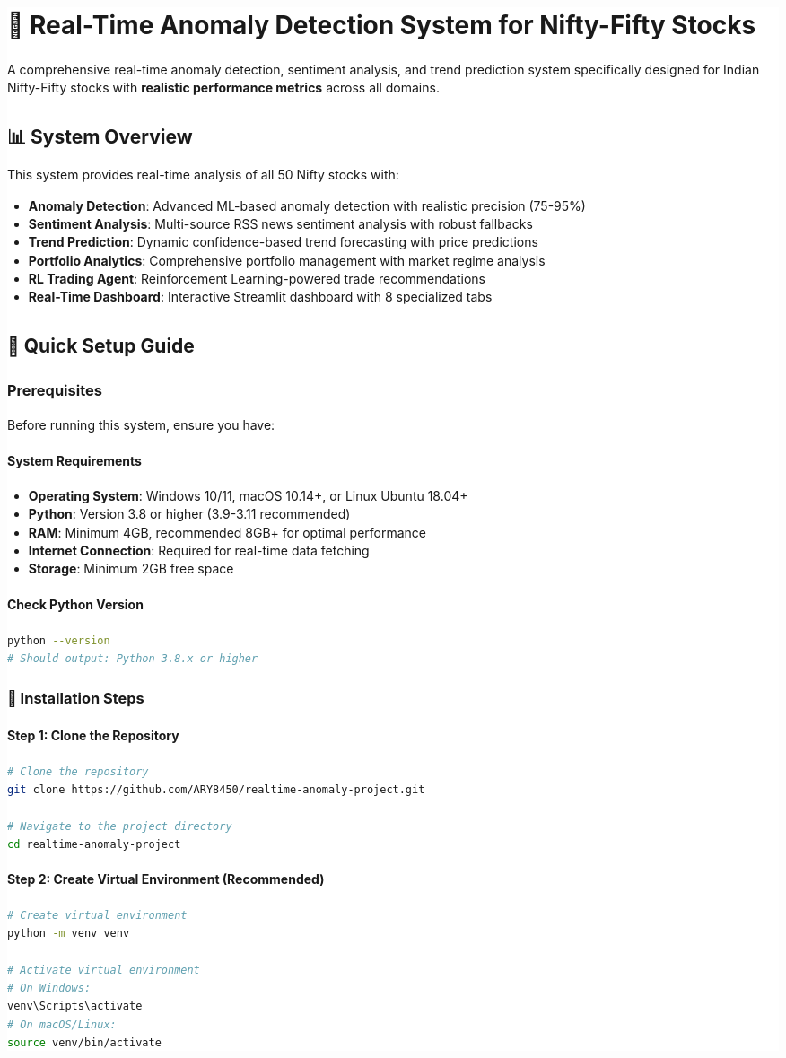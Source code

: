 # 🚀 Real-Time Anomaly Detection System for Nifty-Fifty Stocks

A comprehensive real-time anomaly detection, sentiment analysis, and trend prediction system specifically designed for Indian Nifty-Fifty stocks with **realistic performance metrics** across all domains.

## 📊 System Overview

This system provides real-time analysis of all 50 Nifty stocks with:
- **Anomaly Detection**: Advanced ML-based anomaly detection with realistic precision (75-95%)
- **Sentiment Analysis**: Multi-source RSS news sentiment analysis with robust fallbacks
- **Trend Prediction**: Dynamic confidence-based trend forecasting with price predictions
- **Portfolio Analytics**: Comprehensive portfolio management with market regime analysis
- **RL Trading Agent**: Reinforcement Learning-powered trade recommendations
- **Real-Time Dashboard**: Interactive Streamlit dashboard with 8 specialized tabs

## 🚀 Quick Setup Guide

### Prerequisites

Before running this system, ensure you have:

#### System Requirements
- **Operating System**: Windows 10/11, macOS 10.14+, or Linux Ubuntu 18.04+
- **Python**: Version 3.8 or higher (3.9-3.11 recommended)
- **RAM**: Minimum 4GB, recommended 8GB+ for optimal performance
- **Internet Connection**: Required for real-time data fetching
- **Storage**: Minimum 2GB free space

#### Check Python Version
```bash
python --version
# Should output: Python 3.8.x or higher
```

### 🔧 Installation Steps

#### Step 1: Clone the Repository
```bash
# Clone the repository
git clone https://github.com/ARY8450/realtime-anomaly-project.git

# Navigate to the project directory
cd realtime-anomaly-project
```

#### Step 2: Create Virtual Environment (Recommended)
```bash
# Create virtual environment
python -m venv venv

# Activate virtual environment
# On Windows:
venv\Scripts\activate
# On macOS/Linux:
source venv/bin/activate
```
